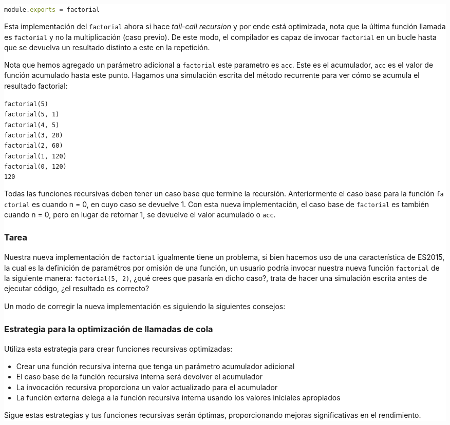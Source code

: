 ```js
module.exports = factorial
```

Esta implementación del `factorial` ahora si hace *tail-call recursion* y por
ende está optimizada, nota que la última función llamada es `factorial` y no la
multiplicación (caso previo). De este modo, el compilador es capaz de invocar
`factorial` en un bucle hasta que se devuelva un resultado distinto a este en la
repetición.

Nota que hemos agregado un parámetro adicional a `factorial` este parametro es
`acc`. Este es el acumulador, `acc` es el valor de función acumulado hasta este
punto. Hagamos una simulación escrita del método recurrente para ver cómo se
acumula el resultado factorial:

    factorial(5)
    factorial(5, 1)
    factorial(4, 5)
    factorial(3, 20)
    factorial(2, 60)
    factorial(1, 120)
    factorial(0, 120)
    120

Todas las funciones recursivas deben tener un caso base que termine la
recursión. Anteriormente el caso base para la función `factorial` es cuando n =
0, en cuyo caso se devuelve 1. Con esta nueva implementación, el caso base de
`factorial` es también cuando n = 0, pero en lugar de retornar 1, se devuelve el
valor acumulado o `acc`.

### Tarea

Nuestra nueva implementación de `factorial` igualmente tiene un problema, si
bien hacemos uso de una característica de ES2015, la cual es la definición de
paramétros por omisión de una función, un usuario podría invocar nuestra nueva
función `factorial` de la siguiente manera: `factorial(5, 2)`, ¿qué crees que
pasaría en dicho caso?, trata de hacer una simulación escrita antes de ejecutar
código, ¿el resultado es correcto?

Un modo de corregir la nueva implementación es siguiendo la siguientes consejos:

### Estrategia para la optimización de llamadas de cola

Utiliza esta estrategia para crear funciones recursivas optimizadas:

* Crear una función recursiva interna que tenga un parámetro acumulador
  adicional
* El caso base de la función recursiva interna será devolver el acumulador
* La invocación recursiva proporciona un valor actualizado para el acumulador
* La función externa delega a la función recursiva interna usando los valores
  iniciales apropiados

Sigue estas estrategias y tus funciones recursivas serán óptimas, proporcionando
mejoras significativas en el rendimiento.
